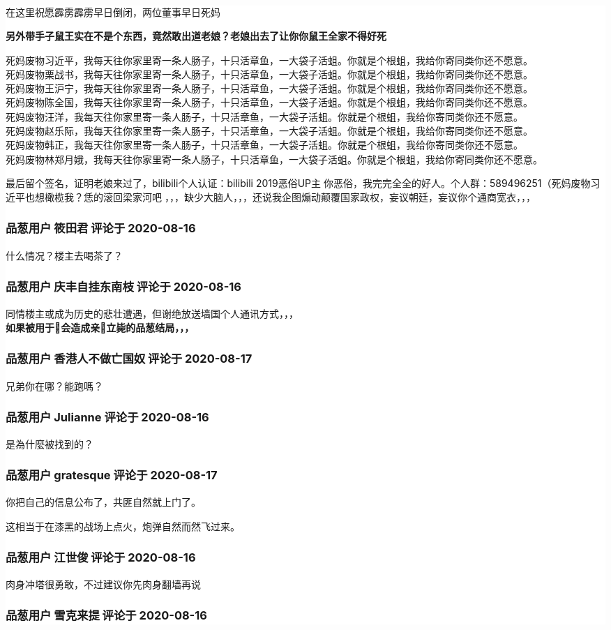   
在这里祝愿霹雳霹雳早日倒闭，两位董事早日死妈  
  
**另外带手子鼠王实在不是个东西，竟然敢出道老娘？老娘出去了让你你鼠王全家不得好死**  
  
死妈废物习近平，我每天往你家里寄一条人肠子，十只活章鱼，一大袋子活蛆。你就是个根蛆，我给你寄同类你还不愿意。  
死妈废物栗战书，我每天往你家里寄一条人肠子，十只活章鱼，一大袋子活蛆。你就是个根蛆，我给你寄同类你还不愿意。  
死妈废物王沪宁，我每天往你家里寄一条人肠子，十只活章鱼，一大袋子活蛆。你就是个根蛆，我给你寄同类你还不愿意。  
死妈废物陈全国，我每天往你家里寄一条人肠子，十只活章鱼，一大袋子活蛆。你就是个根蛆，我给你寄同类你还不愿意。  
死妈废物汪洋，我每天往你家里寄一条人肠子，十只活章鱼，一大袋子活蛆。你就是个根蛆，我给你寄同类你还不愿意。  
死妈废物赵乐际，我每天往你家里寄一条人肠子，十只活章鱼，一大袋子活蛆。你就是个根蛆，我给你寄同类你还不愿意。  
死妈废物韩正，我每天往你家里寄一条人肠子，十只活章鱼，一大袋子活蛆。你就是个根蛆，我给你寄同类你还不愿意。  
死妈废物林郑月娥，我每天往你家里寄一条人肠子，十只活章鱼，一大袋子活蛆。你就是个根蛆，我给你寄同类你还不愿意。  
  
最后留个签名，证明老娘来过了，bilibili个人认证：bilibili 2019恶俗UP主 你恶俗，我完完全全的好人。个人群：589496251（死妈废物习近平也想橄榄我？恁的滚回梁家河吧 ，，，缺少大脑人，，，还说我企图煽动颠覆国家政权，妄议朝廷，妄议你个通商宽衣，，，

            
### 品葱用户 **筱田君** 评论于 2020-08-16
        
什么情况？楼主去喝茶了？
        


            
### 品葱用户 **庆丰自挂东南枝** 评论于 2020-08-16
        
同情楼主或成为历史的悲壮遭遇，但谢绝放送墙国个人通讯方式，，，  
**如果被用于🎣会造成亲🐎立毙的品葱结局，，，**
        


            
### 品葱用户 **香港人不做亡国奴** 评论于 2020-08-17
        
兄弟你在哪？能跑嗎？
        


            
### 品葱用户 **Julianne** 评论于 2020-08-16
        
是為什麼被找到的？
        


            
### 品葱用户 **gratesque** 评论于 2020-08-17
        
你把自己的信息公布了，共匪自然就上门了。  
  
这相当于在漆黑的战场上点火，炮弹自然而然飞过来。
        


            
### 品葱用户 **江世俊** 评论于 2020-08-16
        
肉身冲塔很勇敢，不过建议你先肉身翻墙再说
        


            
### 品葱用户 **雪克来提** 评论于 2020-08-16
        